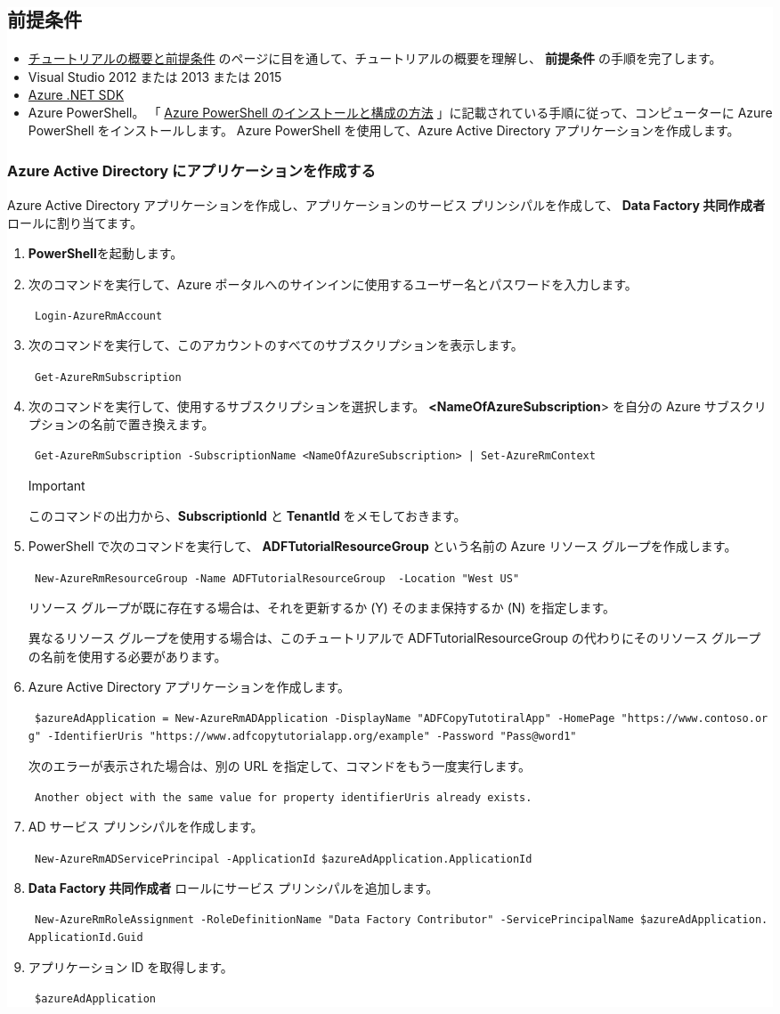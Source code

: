 ## <a name="prerequisites"></a>前提条件
* [チュートリアルの概要と前提条件](data-factory-copy-data-from-azure-blob-storage-to-sql-database.md) のページに目を通して、チュートリアルの概要を理解し、 **前提条件** の手順を完了します。 
* Visual Studio 2012 または 2013 または 2015
*  [Azure .NET SDK](http://azure.microsoft.com/downloads/)
* Azure PowerShell。 「 [Azure PowerShell のインストールと構成の方法](../powershell-install-configure.md) 」に記載されている手順に従って、コンピューターに Azure PowerShell をインストールします。 Azure PowerShell を使用して、Azure Active Directory アプリケーションを作成します。

### <a name="create-an-application-in-azure-active-directory"></a>Azure Active Directory にアプリケーションを作成する
Azure Active Directory アプリケーションを作成し、アプリケーションのサービス プリンシパルを作成して、 **Data Factory 共同作成者** ロールに割り当てます。  

1. **PowerShell**を起動します。 
2. 次のコマンドを実行して、Azure ポータルへのサインインに使用するユーザー名とパスワードを入力します。
   
        Login-AzureRmAccount   
3. 次のコマンドを実行して、このアカウントのすべてのサブスクリプションを表示します。
   
        Get-AzureRmSubscription 
4. 次のコマンドを実行して、使用するサブスクリプションを選択します。 **&lt;NameOfAzureSubscription**&gt; を自分の Azure サブスクリプションの名前で置き換えます。 
   
        Get-AzureRmSubscription -SubscriptionName <NameOfAzureSubscription> | Set-AzureRmContext
   
   > [!IMPORTANT]
   > このコマンドの出力から、**SubscriptionId** と **TenantId** をメモしておきます。 
   > 
   > 
5. PowerShell で次のコマンドを実行して、 **ADFTutorialResourceGroup** という名前の Azure リソース グループを作成します。  
   
        New-AzureRmResourceGroup -Name ADFTutorialResourceGroup  -Location "West US"
   
    リソース グループが既に存在する場合は、それを更新するか (Y) そのまま保持するか (N) を指定します。 
   
    異なるリソース グループを使用する場合は、このチュートリアルで ADFTutorialResourceGroup の代わりにそのリソース グループの名前を使用する必要があります。
6. Azure Active Directory アプリケーションを作成します。 
   
        $azureAdApplication = New-AzureRmADApplication -DisplayName "ADFCopyTutotiralApp" -HomePage "https://www.contoso.org" -IdentifierUris "https://www.adfcopytutorialapp.org/example" -Password "Pass@word1"
   
    次のエラーが表示された場合は、別の URL を指定して、コマンドをもう一度実行します。 
   
        Another object with the same value for property identifierUris already exists.
7. AD サービス プリンシパルを作成します。 
   
        New-AzureRmADServicePrincipal -ApplicationId $azureAdApplication.ApplicationId
8. **Data Factory 共同作成者** ロールにサービス プリンシパルを追加します。 
   
        New-AzureRmRoleAssignment -RoleDefinitionName "Data Factory Contributor" -ServicePrincipalName $azureAdApplication.ApplicationId.Guid
9. アプリケーション ID を取得します。
   
        $azureAdApplication
   